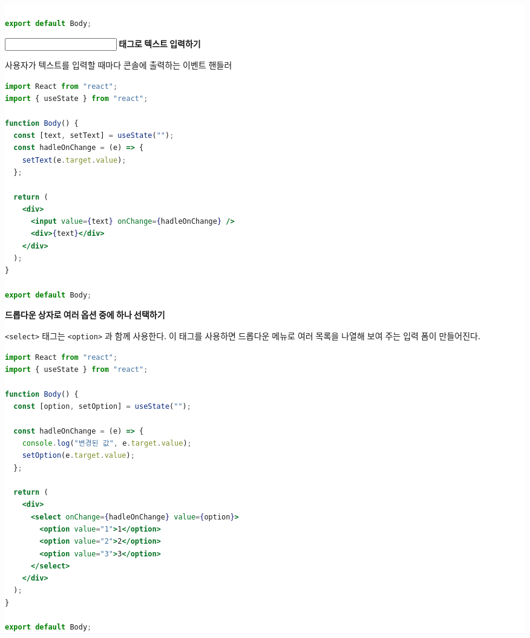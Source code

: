 ```jsx

export default Body;
```

**<input> 태그로 텍스트 입력하기**

사용자가 텍스트를 입력할 때마다 콘솔에 출력하는 이벤트 핸들러

```jsx
import React from "react";
import { useState } from "react";

function Body() {
  const [text, setText] = useState("");
  const hadleOnChange = (e) => {
    setText(e.target.value);
  };

  return (
    <div>
      <input value={text} onChange={hadleOnChange} />
      <div>{text}</div>
    </div>
  );
}

export default Body;
```

**드롭다운 상자로 여러 옵션 중에 하나 선택하기**

`<select>` 태그는 `<option>` 과 함께 사용한다. 이 태그를 사용하면 드롭다운 메뉴로 여러 목록을 나열해 보여 주는 입력 폼이 만들어진다.

```jsx
import React from "react";
import { useState } from "react";

function Body() {
  const [option, setOption] = useState("");

  const hadleOnChange = (e) => {
    console.log("변경된 값", e.target.value);
    setOption(e.target.value);
  };

  return (
    <div>
      <select onChange={hadleOnChange} value={option}>
        <option value="1">1</option>
        <option value="2">2</option>
        <option value="3">3</option>
      </select>
    </div>
  );
}

export default Body;
```
